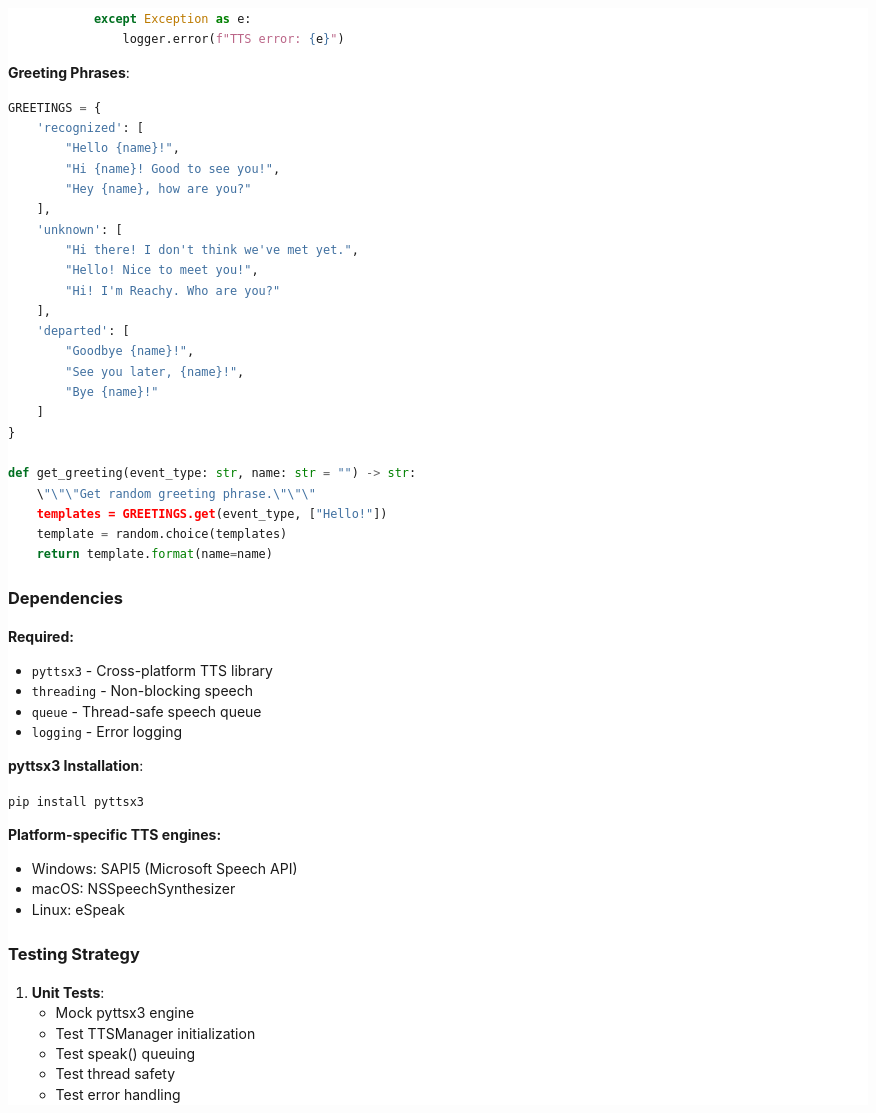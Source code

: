 ```python
            except Exception as e:
                logger.error(f"TTS error: {e}")
```

**Greeting Phrases**:
```python
GREETINGS = {
    'recognized': [
        "Hello {name}!",
        "Hi {name}! Good to see you!",
        "Hey {name}, how are you?"
    ],
    'unknown': [
        "Hi there! I don't think we've met yet.",
        "Hello! Nice to meet you!",
        "Hi! I'm Reachy. Who are you?"
    ],
    'departed': [
        "Goodbye {name}!",
        "See you later, {name}!",
        "Bye {name}!"
    ]
}

def get_greeting(event_type: str, name: str = "") -> str:
    \"\"\"Get random greeting phrase.\"\"\"
    templates = GREETINGS.get(event_type, ["Hello!"])
    template = random.choice(templates)
    return template.format(name=name)
```

### Dependencies

**Required:**
- `pyttsx3` - Cross-platform TTS library
- `threading` - Non-blocking speech
- `queue` - Thread-safe speech queue
- `logging` - Error logging

**pyttsx3 Installation**:
```bash
pip install pyttsx3
```

**Platform-specific TTS engines:**
- Windows: SAPI5 (Microsoft Speech API)
- macOS: NSSpeechSynthesizer
- Linux: eSpeak

### Testing Strategy

1. **Unit Tests**:
   - Mock pyttsx3 engine
   - Test TTSManager initialization
   - Test speak() queuing
   - Test thread safety
   - Test error handling
